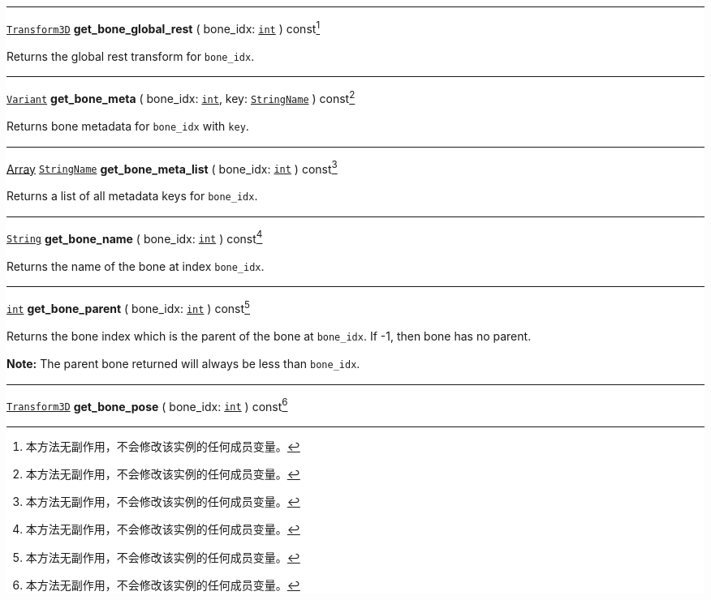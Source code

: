 

---

<div id="_class_skeleton3d_method_get_bone_global_rest"></div>

[`Transform3D`](class_transform3d.md) **get_bone_global_rest** ( bone_idx: [`int`](class_int.md) ) const[^const]<div id="class_skeleton3d_method_get_bone_global_rest"></div>

Returns the global rest transform for `bone_idx`.



---

<div id="_class_skeleton3d_method_get_bone_meta"></div>

[`Variant`](class_variant.md) **get_bone_meta** ( bone_idx: [`int`](class_int.md), key: [`StringName`](class_stringname.md) ) const[^const]<div id="class_skeleton3d_method_get_bone_meta"></div>

Returns bone metadata for `bone_idx` with `key`.



---

<div id="_class_skeleton3d_method_get_bone_meta_list"></div>

[Array](class_array.md) [`StringName`](class_stringname.md) **get_bone_meta_list** ( bone_idx: [`int`](class_int.md) ) const[^const]<div id="class_skeleton3d_method_get_bone_meta_list"></div>

Returns a list of all metadata keys for `bone_idx`.



---

<div id="_class_skeleton3d_method_get_bone_name"></div>

[`String`](class_string.md) **get_bone_name** ( bone_idx: [`int`](class_int.md) ) const[^const]<div id="class_skeleton3d_method_get_bone_name"></div>

Returns the name of the bone at index `bone_idx`.



---

<div id="_class_skeleton3d_method_get_bone_parent"></div>

[`int`](class_int.md) **get_bone_parent** ( bone_idx: [`int`](class_int.md) ) const[^const]<div id="class_skeleton3d_method_get_bone_parent"></div>

Returns the bone index which is the parent of the bone at `bone_idx`. If -1, then bone has no parent.

 **Note:** The parent bone returned will always be less than `bone_idx`.



---

<div id="_class_skeleton3d_method_get_bone_pose"></div>

[`Transform3D`](class_transform3d.md) **get_bone_pose** ( bone_idx: [`int`](class_int.md) ) const[^const]<div id="class_skeleton3d_method_get_bone_pose"></div>


[^virtual]: 本方法通常需要用户覆盖才能生效。
[^const]: 本方法无副作用，不会修改该实例的任何成员变量。
[^vararg]: 本方法除了能接受在此处描述的参数外，还能够继续接受任意数量的参数。
[^constructor]: 本方法用于构造某个类型。
[^static]: 调用本方法无需实例，可直接使用类名进行调用。
[^operator]: 本方法描述的是使用本类型作为左操作数的有效运算符。
[^bitfield]: 这个值是由下列位标志构成位掩码的整数。
[^void]: 无返回值。